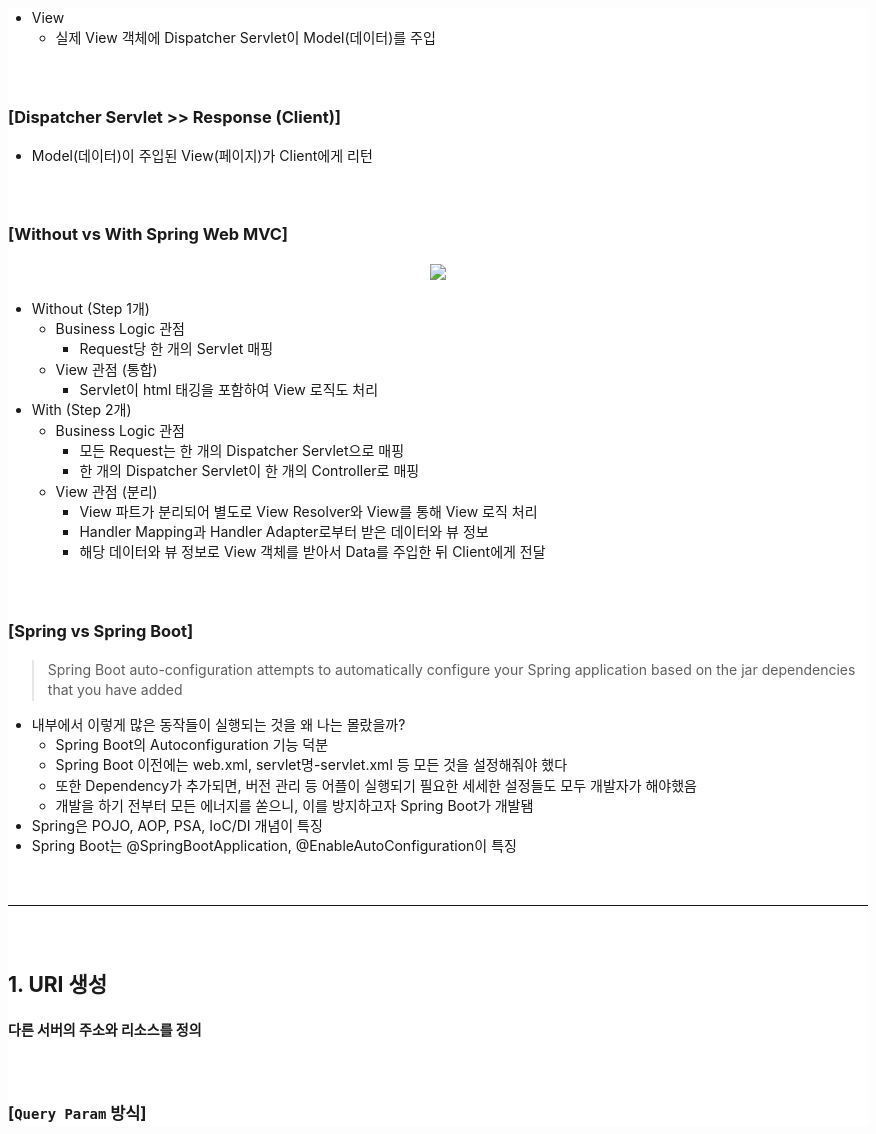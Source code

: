 * View
  * 실제 View 객체에 Dispatcher Servlet이 Model(데이터)를 주입

<br>

### [Dispatcher Servlet >> Response (Client)]
* Model(데이터)이 주입된 View(페이지)가 Client에게 리턴

<br>

### [Without vs With Spring Web MVC]
<div align="center">
    <img width="80%" src="https://user-images.githubusercontent.com/37537227/147878242-a17bad3b-fe2d-41a1-b6a0-6174eb375404.png" >
</div>

* Without (Step 1개)
  * Business Logic 관점
    * Request당 한 개의 Servlet 매핑
  * View 관점 (통합)
    * Servlet이 html 태깅을 포함하여 View 로직도 처리
* With (Step 2개)
  * Business Logic 관점
    * 모든 Request는 한 개의 Dispatcher Servlet으로 매핑
    * 한 개의 Dispatcher Servlet이 한 개의 Controller로 매핑
  * View 관점 (분리)
    * View 파트가 분리되어 별도로 View Resolver와 View를 통해 View 로직 처리
    * Handler Mapping과 Handler Adapter로부터 받은 데이터와 뷰 정보
    * 해당 데이터와 뷰 정보로 View 객체를 받아서 Data를 주입한 뒤 Client에게 전달

<br>

### [Spring vs Spring Boot]
> Spring Boot auto-configuration attempts to automatically configure your Spring application based on the jar dependencies that you have added
* 내부에서 이렇게 많은 동작들이 실행되는 것을 왜 나는 몰랐을까?
  * Spring Boot의 Autoconfiguration 기능 덕분
  * Spring Boot 이전에는 web.xml, servlet명-servlet.xml 등 모든 것을 설정해줘야 했다
  * 또한 Dependency가 추가되면, 버전 관리 등 어플이 실행되기 필요한 세세한 설정들도 모두 개발자가 해야했음
  * 개발을 하기 전부터 모든 에너지를 쏟으니, 이를 방지하고자 Spring Boot가 개발됌
* Spring은 POJO, AOP, PSA, IoC/DI 개념이 특징
* Spring Boot는 @SpringBootApplication, @EnableAutoConfiguration이 특징

<br>
<hr>
<br>

## 1. URI 생성
#### 다른 서버의 주소와 리소스를 정의

<br>

### [```Query Param``` 방식]
